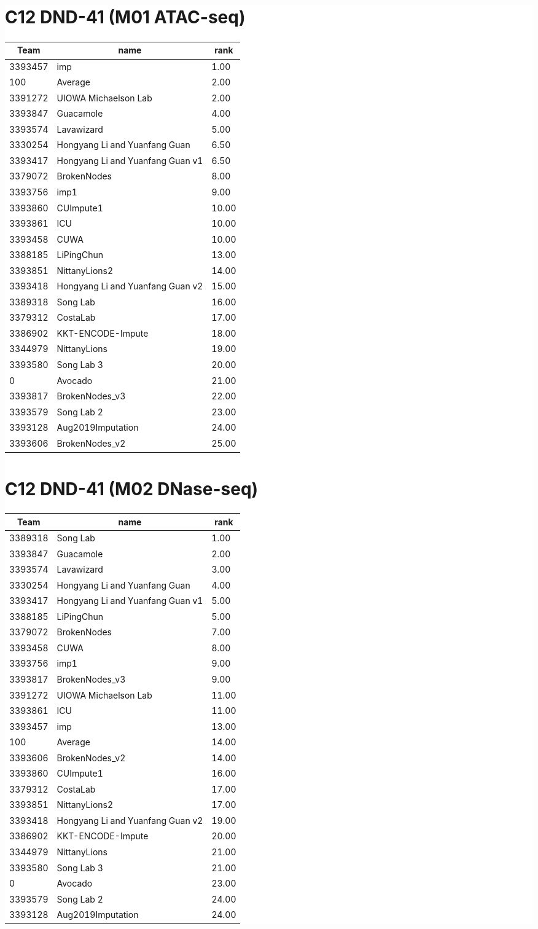 

# C12 DND-41 (M01 ATAC-seq)
Team | name | rank
----|----|----
3393457 | imp | 1.00
100 | Average | 2.00
3391272 | UIOWA Michaelson Lab | 2.00
3393847 | Guacamole | 4.00
3393574 | Lavawizard | 5.00
3330254 | Hongyang Li and Yuanfang Guan | 6.50
3393417 | Hongyang Li and Yuanfang Guan v1 | 6.50
3379072 | BrokenNodes | 8.00
3393756 | imp1 | 9.00
3393860 | CUImpute1 | 10.00
3393861 | ICU | 10.00
3393458 | CUWA | 10.00
3388185 | LiPingChun | 13.00
3393851 | NittanyLions2 | 14.00
3393418 | Hongyang Li and Yuanfang Guan v2 | 15.00
3389318 | Song Lab | 16.00
3379312 | CostaLab | 17.00
3386902 | KKT-ENCODE-Impute | 18.00
3344979 | NittanyLions | 19.00
3393580 | Song Lab 3 | 20.00
0 | Avocado | 21.00
3393817 | BrokenNodes_v3 | 22.00
3393579 | Song Lab 2 | 23.00
3393128 | Aug2019Imputation | 24.00
3393606 | BrokenNodes_v2 | 25.00



# C12 DND-41 (M02 DNase-seq)
Team | name | rank
----|----|----
3389318 | Song Lab | 1.00
3393847 | Guacamole | 2.00
3393574 | Lavawizard | 3.00
3330254 | Hongyang Li and Yuanfang Guan | 4.00
3393417 | Hongyang Li and Yuanfang Guan v1 | 5.00
3388185 | LiPingChun | 5.00
3379072 | BrokenNodes | 7.00
3393458 | CUWA | 8.00
3393756 | imp1 | 9.00
3393817 | BrokenNodes_v3 | 9.00
3391272 | UIOWA Michaelson Lab | 11.00
3393861 | ICU | 11.00
3393457 | imp | 13.00
100 | Average | 14.00
3393606 | BrokenNodes_v2 | 14.00
3393860 | CUImpute1 | 16.00
3379312 | CostaLab | 17.00
3393851 | NittanyLions2 | 17.00
3393418 | Hongyang Li and Yuanfang Guan v2 | 19.00
3386902 | KKT-ENCODE-Impute | 20.00
3344979 | NittanyLions | 21.00
3393580 | Song Lab 3 | 21.00
0 | Avocado | 23.00
3393579 | Song Lab 2 | 24.00
3393128 | Aug2019Imputation | 24.00
